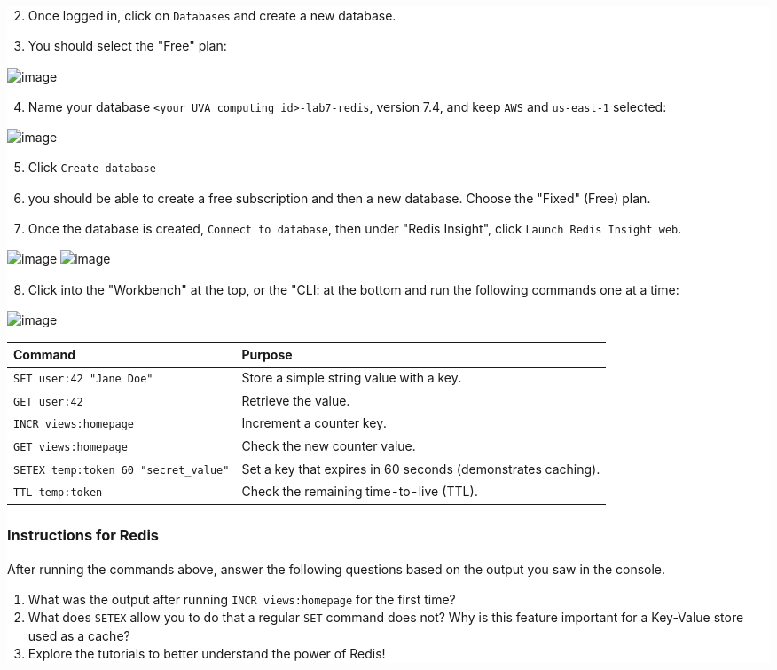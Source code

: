 2. Once logged in, click on `Databases` and create a new database.

3. You should select the "Free" plan:
<img width="865" height="786" alt="image" src="https://github.com/user-attachments/assets/04ea910d-ed76-4438-84a4-4c54a8864e2c" />

4. Name your database `<your UVA computing id>-lab7-redis`, version 7.4, and keep `AWS` and `us-east-1` selected:
<img width="1143" height="532" alt="image" src="https://github.com/user-attachments/assets/8bfb29ac-e51e-40a0-8330-f90af7c07300" />

5. Click `Create database`

6. you should be able to create a free subscription and then a new database. Choose the "Fixed" (Free) plan.

7. Once the database is created, `Connect to database`, then under "Redis Insight", click `Launch Redis Insight web`.
<img width="514" height="134" alt="image" src="https://github.com/user-attachments/assets/f7243e49-f1e0-4ac8-adaa-7e6dfcfe50ad" />
<img width="484" height="594" alt="image" src="https://github.com/user-attachments/assets/6f17bf08-09ab-459a-9ac8-199665b35f6b" />

8. Click into the "Workbench" at the top, or the "CLI: at the bottom and run the following commands one at a time:
<img width="1863" height="256" alt="image" src="https://github.com/user-attachments/assets/b32d79b7-423a-46c5-9e3f-3ca7ec9e7381" />

| Command | Purpose |
| :--- | :--- |
| `SET user:42 "Jane Doe"` | Store a simple string value with a key. |
| `GET user:42` | Retrieve the value. |
| `INCR views:homepage` | Increment a counter key. |
| `GET views:homepage` | Check the new counter value. |
| `SETEX temp:token 60 "secret_value"` | Set a key that expires in 60 seconds (demonstrates caching). |
| `TTL temp:token` | Check the remaining time-to-live (TTL). |


### Instructions for Redis
After running the commands above, answer the following questions based on the output you saw in the console.
1. What was the output after running `INCR views:homepage` for the first time?
2. What does `SETEX` allow you to do that a regular `SET` command does not? Why is this feature important for a Key-Value store used as a cache?
3. Explore the tutorials to better understand the power of Redis!
